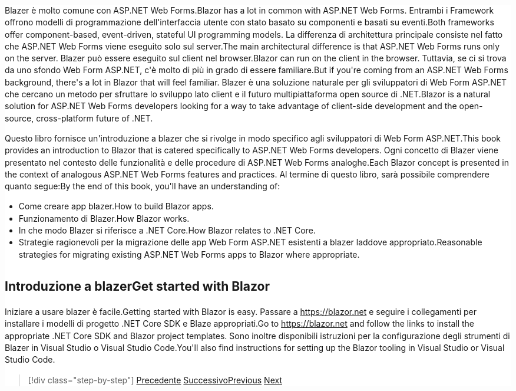 <span data-ttu-id="8aa1c-208">Blazer è molto comune con ASP.NET Web Forms.</span><span class="sxs-lookup"><span data-stu-id="8aa1c-208">Blazor has a lot in common with ASP.NET Web Forms.</span></span> <span data-ttu-id="8aa1c-209">Entrambi i Framework offrono modelli di programmazione dell'interfaccia utente con stato basato su componenti e basati su eventi.</span><span class="sxs-lookup"><span data-stu-id="8aa1c-209">Both frameworks offer component-based, event-driven, stateful UI programming models.</span></span> <span data-ttu-id="8aa1c-210">La differenza di architettura principale consiste nel fatto che ASP.NET Web Forms viene eseguito solo sul server.</span><span class="sxs-lookup"><span data-stu-id="8aa1c-210">The main architectural difference is that ASP.NET Web Forms runs only on the server.</span></span> <span data-ttu-id="8aa1c-211">Blazer può essere eseguito sul client nel browser.</span><span class="sxs-lookup"><span data-stu-id="8aa1c-211">Blazor can run on the client in the browser.</span></span> <span data-ttu-id="8aa1c-212">Tuttavia, se ci si trova da uno sfondo Web Form ASP.NET, c'è molto di più in grado di essere familiare.</span><span class="sxs-lookup"><span data-stu-id="8aa1c-212">But if you're coming from an ASP.NET Web Forms background, there's a lot in Blazor that will feel familiar.</span></span> <span data-ttu-id="8aa1c-213">Blazer è una soluzione naturale per gli sviluppatori di Web Form ASP.NET che cercano un metodo per sfruttare lo sviluppo lato client e il futuro multipiattaforma open source di .NET.</span><span class="sxs-lookup"><span data-stu-id="8aa1c-213">Blazor is a natural solution for ASP.NET Web Forms developers looking for a way to take advantage of client-side development and the open-source, cross-platform future of .NET.</span></span>

<span data-ttu-id="8aa1c-214">Questo libro fornisce un'introduzione a blazer che si rivolge in modo specifico agli sviluppatori di Web Form ASP.NET.</span><span class="sxs-lookup"><span data-stu-id="8aa1c-214">This book provides an introduction to Blazor that is catered specifically to ASP.NET Web Forms developers.</span></span> <span data-ttu-id="8aa1c-215">Ogni concetto di Blazer viene presentato nel contesto delle funzionalità e delle procedure di ASP.NET Web Forms analoghe.</span><span class="sxs-lookup"><span data-stu-id="8aa1c-215">Each Blazor concept is presented in the context of analogous ASP.NET Web Forms features and practices.</span></span> <span data-ttu-id="8aa1c-216">Al termine di questo libro, sarà possibile comprendere quanto segue:</span><span class="sxs-lookup"><span data-stu-id="8aa1c-216">By the end of this book, you'll have an understanding of:</span></span>

- <span data-ttu-id="8aa1c-217">Come creare app blazer.</span><span class="sxs-lookup"><span data-stu-id="8aa1c-217">How to build Blazor apps.</span></span>
- <span data-ttu-id="8aa1c-218">Funzionamento di Blazer.</span><span class="sxs-lookup"><span data-stu-id="8aa1c-218">How Blazor works.</span></span>
- <span data-ttu-id="8aa1c-219">In che modo Blazer si riferisce a .NET Core.</span><span class="sxs-lookup"><span data-stu-id="8aa1c-219">How Blazor relates to .NET Core.</span></span>
- <span data-ttu-id="8aa1c-220">Strategie ragionevoli per la migrazione delle app Web Form ASP.NET esistenti a blazer laddove appropriato.</span><span class="sxs-lookup"><span data-stu-id="8aa1c-220">Reasonable strategies for migrating existing ASP.NET Web Forms apps to Blazor where appropriate.</span></span>

## <a name="get-started-with-blazor"></a><span data-ttu-id="8aa1c-221">Introduzione a blazer</span><span class="sxs-lookup"><span data-stu-id="8aa1c-221">Get started with Blazor</span></span>

<span data-ttu-id="8aa1c-222">Iniziare a usare blazer è facile.</span><span class="sxs-lookup"><span data-stu-id="8aa1c-222">Getting started with Blazor is easy.</span></span> <span data-ttu-id="8aa1c-223">Passare a <https://blazor.net> e seguire i collegamenti per installare i modelli di progetto .NET Core SDK e Blaze appropriati.</span><span class="sxs-lookup"><span data-stu-id="8aa1c-223">Go to <https://blazor.net> and follow the links to install the appropriate .NET Core SDK and Blazor project templates.</span></span> <span data-ttu-id="8aa1c-224">Sono inoltre disponibili istruzioni per la configurazione degli strumenti di Blazer in Visual Studio o Visual Studio Code.</span><span class="sxs-lookup"><span data-stu-id="8aa1c-224">You'll also find instructions for setting up the Blazor tooling in Visual Studio or Visual Studio Code.</span></span>

>[!div class="step-by-step"]
><span data-ttu-id="8aa1c-225">[Precedente](index.md)
>[Successivo](architecture-comparison.md)</span><span class="sxs-lookup"><span data-stu-id="8aa1c-225">[Previous](index.md)
[Next](architecture-comparison.md)</span></span>
